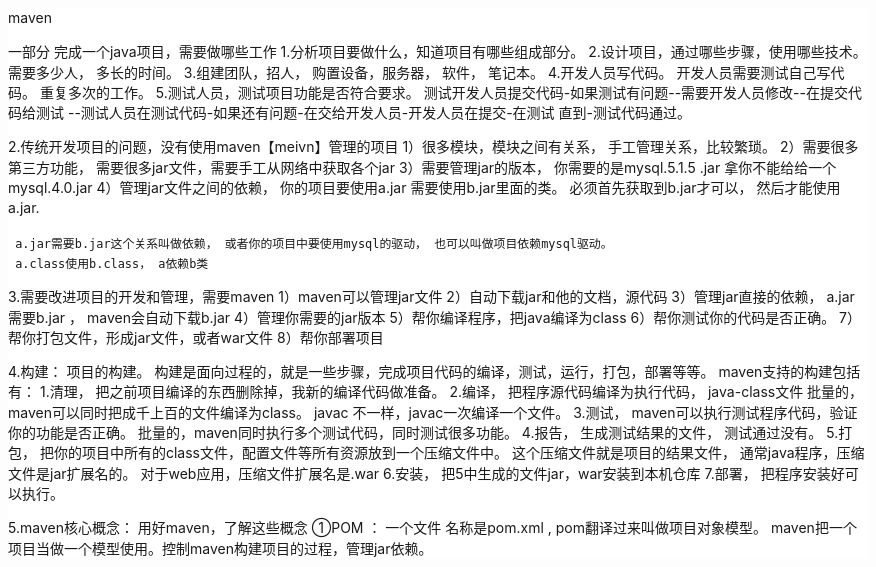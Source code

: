 maven

一部分
完成一个java项目，需要做哪些工作
1.分析项目要做什么，知道项目有哪些组成部分。
2.设计项目，通过哪些步骤，使用哪些技术。需要多少人， 多长的时间。
3.组建团队，招人， 购置设备，服务器， 软件， 笔记本。
4.开发人员写代码。 开发人员需要测试自己写代码。 重复多次的工作。
5.测试人员，测试项目功能是否符合要求。
  测试开发人员提交代码-如果测试有问题--需要开发人员修改--在提交代码给测试
  --测试人员在测试代码-如果还有问题-在交给开发人员-开发人员在提交-在测试
  直到-测试代码通过。


2.传统开发项目的问题，没有使用maven【meivn】管理的项目
  1）很多模块，模块之间有关系， 手工管理关系，比较繁琐。
  2）需要很多第三方功能， 需要很多jar文件，需要手工从网络中获取各个jar
  3）需要管理jar的版本， 你需要的是mysql.5.1.5
.jar 拿你不能给给一个mysql.4.0.jar
  4）管理jar文件之间的依赖， 你的项目要使用a.jar 需要使用b.jar里面的类。
     必须首先获取到b.jar才可以， 然后才能使用a.jar. 

     a.jar需要b.jar这个关系叫做依赖， 或者你的项目中要使用mysql的驱动， 也可以叫做项目依赖mysql驱动。
     a.class使用b.class， a依赖b类

 3.需要改进项目的开发和管理，需要maven
    1）maven可以管理jar文件
    2）自动下载jar和他的文档，源代码
    3）管理jar直接的依赖， a.jar需要b.jar ， maven会自动下载b.jar
    4）管理你需要的jar版本
    5）帮你编译程序，把java编译为class
    6）帮你测试你的代码是否正确。
    7）帮你打包文件，形成jar文件，或者war文件
    8）帮你部署项目

 4.构建： 项目的构建。
   构建是面向过程的，就是一些步骤，完成项目代码的编译，测试，运行，打包，部署等等。
   maven支持的构建包括有：
    1.清理， 把之前项目编译的东西删除掉，我新的编译代码做准备。
    2.编译， 把程序源代码编译为执行代码， java-class文件
             批量的，maven可以同时把成千上百的文件编译为class。
	     javac 不一样，javac一次编译一个文件。
    3.测试， maven可以执行测试程序代码，验证你的功能是否正确。
             批量的，maven同时执行多个测试代码，同时测试很多功能。
    4.报告， 生成测试结果的文件， 测试通过没有。
    5.打包， 把你的项目中所有的class文件，配置文件等所有资源放到一个压缩文件中。
              这个压缩文件就是项目的结果文件， 通常java程序，压缩文件是jar扩展名的。
	      对于web应用，压缩文件扩展名是.war
    6.安装， 把5中生成的文件jar，war安装到本机仓库
    7.部署， 把程序安装好可以执行。



 5.maven核心概念： 用好maven，了解这些概念
①POM ： 一个文件 名称是pom.xml ,  pom翻译过来叫做项目对象模型。 
         maven把一个项目当做一个模型使用。控制maven构建项目的过程，管理jar依赖。
